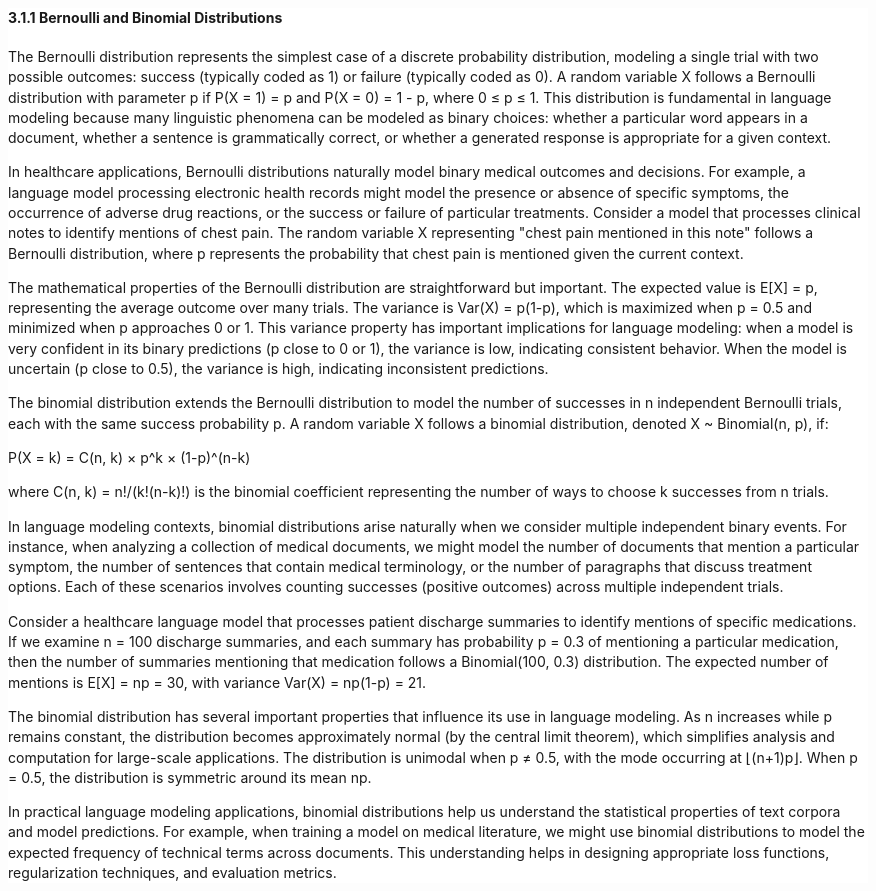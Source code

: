 #### 3.1.1 Bernoulli and Binomial Distributions

The Bernoulli distribution represents the simplest case of a discrete probability distribution, modeling a single trial with two possible outcomes: success (typically coded as 1) or failure (typically coded as 0). A random variable X follows a Bernoulli distribution with parameter p if P(X = 1) = p and P(X = 0) = 1 - p, where 0 ≤ p ≤ 1. This distribution is fundamental in language modeling because many linguistic phenomena can be modeled as binary choices: whether a particular word appears in a document, whether a sentence is grammatically correct, or whether a generated response is appropriate for a given context.

In healthcare applications, Bernoulli distributions naturally model binary medical outcomes and decisions. For example, a language model processing electronic health records might model the presence or absence of specific symptoms, the occurrence of adverse drug reactions, or the success or failure of particular treatments. Consider a model that processes clinical notes to identify mentions of chest pain. The random variable X representing "chest pain mentioned in this note" follows a Bernoulli distribution, where p represents the probability that chest pain is mentioned given the current context.

The mathematical properties of the Bernoulli distribution are straightforward but important. The expected value is E[X] = p, representing the average outcome over many trials. The variance is Var(X) = p(1-p), which is maximized when p = 0.5 and minimized when p approaches 0 or 1. This variance property has important implications for language modeling: when a model is very confident in its binary predictions (p close to 0 or 1), the variance is low, indicating consistent behavior. When the model is uncertain (p close to 0.5), the variance is high, indicating inconsistent predictions.

The binomial distribution extends the Bernoulli distribution to model the number of successes in n independent Bernoulli trials, each with the same success probability p. A random variable X follows a binomial distribution, denoted X ~ Binomial(n, p), if:

P(X = k) = C(n, k) × p^k × (1-p)^(n-k)

where C(n, k) = n!/(k!(n-k)!) is the binomial coefficient representing the number of ways to choose k successes from n trials.

In language modeling contexts, binomial distributions arise naturally when we consider multiple independent binary events. For instance, when analyzing a collection of medical documents, we might model the number of documents that mention a particular symptom, the number of sentences that contain medical terminology, or the number of paragraphs that discuss treatment options. Each of these scenarios involves counting successes (positive outcomes) across multiple independent trials.

Consider a healthcare language model that processes patient discharge summaries to identify mentions of specific medications. If we examine n = 100 discharge summaries, and each summary has probability p = 0.3 of mentioning a particular medication, then the number of summaries mentioning that medication follows a Binomial(100, 0.3) distribution. The expected number of mentions is E[X] = np = 30, with variance Var(X) = np(1-p) = 21.

The binomial distribution has several important properties that influence its use in language modeling. As n increases while p remains constant, the distribution becomes approximately normal (by the central limit theorem), which simplifies analysis and computation for large-scale applications. The distribution is unimodal when p ≠ 0.5, with the mode occurring at ⌊(n+1)p⌋. When p = 0.5, the distribution is symmetric around its mean np.

In practical language modeling applications, binomial distributions help us understand the statistical properties of text corpora and model predictions. For example, when training a model on medical literature, we might use binomial distributions to model the expected frequency of technical terms across documents. This understanding helps in designing appropriate loss functions, regularization techniques, and evaluation metrics.
